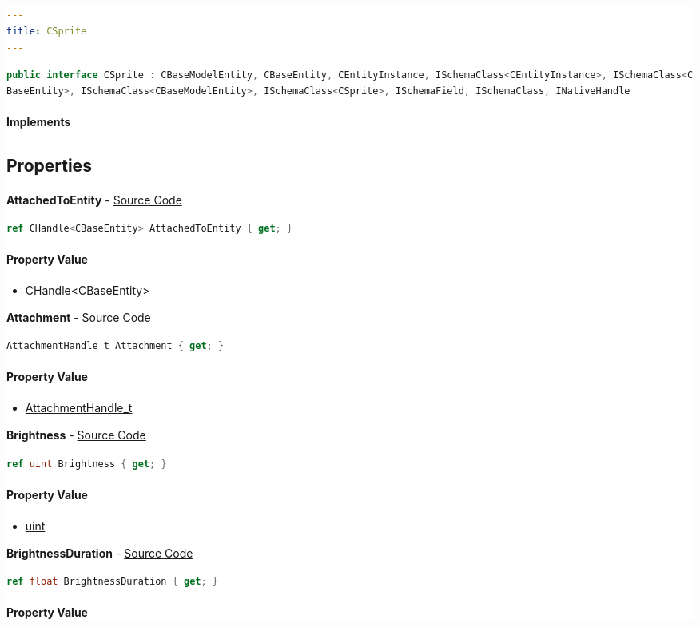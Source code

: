 ```yaml
---
title: CSprite
---
```


```csharp
public interface CSprite : CBaseModelEntity, CBaseEntity, CEntityInstance, ISchemaClass<CEntityInstance>, ISchemaClass<CBaseEntity>, ISchemaClass<CBaseModelEntity>, ISchemaClass<CSprite>, ISchemaField, ISchemaClass, INativeHandle
```

#### Implements

## Properties

**AttachedToEntity** - [Source Code](https://github.com/swiftly-solution/swiftlys2/blob/master/managed/src/SwiftlyS2.Generated/Schemas/Interfaces/CSprite.cs#L18)

```csharp
ref CHandle<CBaseEntity> AttachedToEntity { get; }
```

#### Property Value

- [CHandle](/docs/api/shared/natives/chandle-1)<[CBaseEntity](/docs/api/shared/schemadefinitions/cbaseentity)>

**Attachment** - [Source Code](https://github.com/swiftly-solution/swiftlys2/blob/master/managed/src/SwiftlyS2.Generated/Schemas/Interfaces/CSprite.cs#L20)

```csharp
AttachmentHandle_t Attachment { get; }
```

#### Property Value

- [AttachmentHandle_t](/docs/api/shared/schemadefinitions/attachmenthandle_t)

**Brightness** - [Source Code](https://github.com/swiftly-solution/swiftlys2/blob/master/managed/src/SwiftlyS2.Generated/Schemas/Interfaces/CSprite.cs#L28)

```csharp
ref uint Brightness { get; }
```

#### Property Value

- [uint](https://learn.microsoft.com/dotnet/api/system.uint32)

**BrightnessDuration** - [Source Code](https://github.com/swiftly-solution/swiftlys2/blob/master/managed/src/SwiftlyS2.Generated/Schemas/Interfaces/CSprite.cs#L30)

```csharp
ref float BrightnessDuration { get; }
```

#### Property Value
